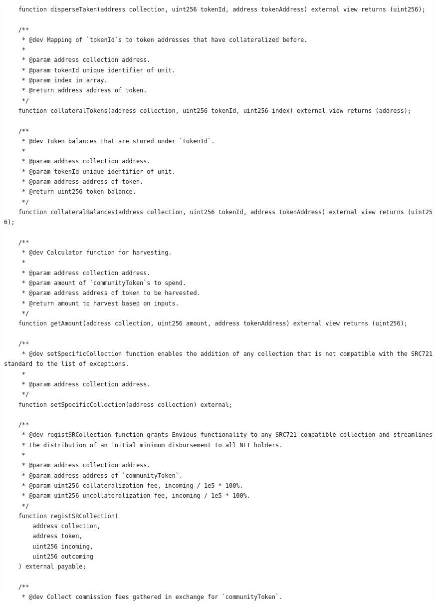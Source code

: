 ```solidity
	function disperseTaken(address collection, uint256 tokenId, address tokenAddress) external view returns (uint256);
	
	/**
	 * @dev Mapping of `tokenId`s to token addresses that have collateralized before.
	 *
	 * @param address collection address.
	 * @param tokenId unique identifier of unit.
	 * @param index in array.
	 * @return address address of token.
	 */
	function collateralTokens(address collection, uint256 tokenId, uint256 index) external view returns (address);

	/**
	 * @dev Token balances that are stored under `tokenId`.
	 *
	 * @param address collection address.
	 * @param tokenId unique identifier of unit.
	 * @param address address of token.
	 * @return uint256 token balance.
	 */
	function collateralBalances(address collection, uint256 tokenId, address tokenAddress) external view returns (uint256);
	
	/**
	 * @dev Calculator function for harvesting.
	 *
	 * @param address collection address.
	 * @param amount of `communityToken`s to spend.
	 * @param address address of token to be harvested.
	 * @return amount to harvest based on inputs.
	 */
	function getAmount(address collection, uint256 amount, address tokenAddress) external view returns (uint256);
	
	/**
	 * @dev setSpecificCollection function enables the addition of any collection that is not compatible with the SRC721 standard to the list of exceptions.
	 *
	 * @param address collection address.
	 */
	function setSpecificCollection(address collection) external;
	
	/**
	 * @dev registSRCollection function grants Envious functionality to any SRC721-compatible collection and streamlines
	 * the distribution of an initial minimum disbursement to all NFT holders.
	 *
	 * @param address collection address.
	 * @param address address of `communityToken`.
	 * @param uint256 collateralization fee, incoming / 1e5 * 100%.
	 * @param uint256 uncollateralization fee, incoming / 1e5 * 100%.
	 */
	function registSRCollection(
		address collection,
		address token,
		uint256 incoming,
		uint256 outcoming
	) external payable;	

	/**
	 * @dev Collect commission fees gathered in exchange for `communityToken`.
```